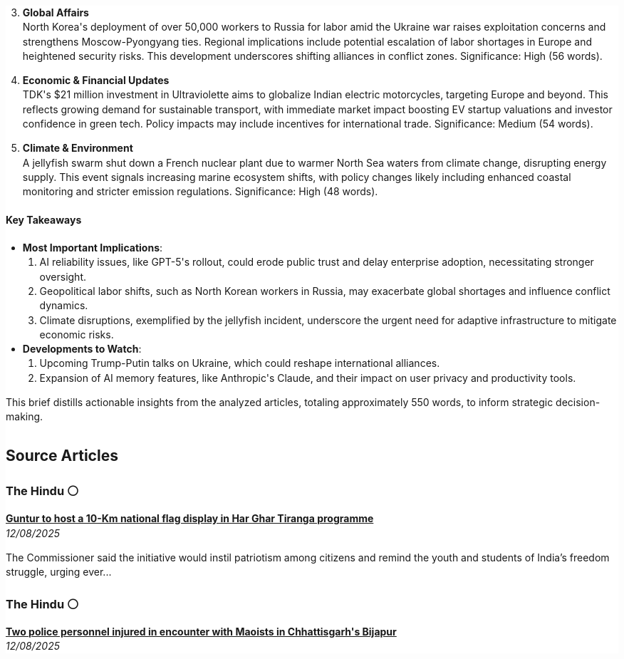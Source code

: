 3. **Global Affairs**  
   North Korea's deployment of over 50,000 workers to Russia for labor amid the Ukraine war raises exploitation concerns and strengthens Moscow-Pyongyang ties. Regional implications include potential escalation of labor shortages in Europe and heightened security risks. This development underscores shifting alliances in conflict zones. Significance: High (56 words).

4. **Economic & Financial Updates**  
   TDK's $21 million investment in Ultraviolette aims to globalize Indian electric motorcycles, targeting Europe and beyond. This reflects growing demand for sustainable transport, with immediate market impact boosting EV startup valuations and investor confidence in green tech. Policy impacts may include incentives for international trade. Significance: Medium (54 words).

5. **Climate & Environment**  
   A jellyfish swarm shut down a French nuclear plant due to warmer North Sea waters from climate change, disrupting energy supply. This event signals increasing marine ecosystem shifts, with policy changes likely including enhanced coastal monitoring and stricter emission regulations. Significance: High (48 words).

#### Key Takeaways
- **Most Important Implications**:  
  1. AI reliability issues, like GPT-5's rollout, could erode public trust and delay enterprise adoption, necessitating stronger oversight.  
  2. Geopolitical labor shifts, such as North Korean workers in Russia, may exacerbate global shortages and influence conflict dynamics.  
  3. Climate disruptions, exemplified by the jellyfish incident, underscore the urgent need for adaptive infrastructure to mitigate economic risks.  
- **Developments to Watch**:  
  1. Upcoming Trump-Putin talks on Ukraine, which could reshape international alliances.  
  2. Expansion of AI memory features, like Anthropic's Claude, and their impact on user privacy and productivity tools.  

This brief distills actionable insights from the analyzed articles, totaling approximately 550 words, to inform strategic decision-making.

## Source Articles


### The Hindu ⚪
**[Guntur to host a 10-Km national flag display in Har Ghar Tiranga programme](https://www.thehindu.com/news/national/andhra-pradesh/guntur-to-host-a-10-km-national-flag-display-in-har-ghar-tiranga-programme/article69922840.ece)**  
*12/08/2025*

The Commissioner said the initiative would instil patriotism among citizens and remind the youth and students of India’s freedom struggle, urging ever...


### The Hindu ⚪
**[Two police personnel injured in encounter with Maoists in Chhattisgarh's Bijapur](https://www.thehindu.com/news/national/chhattisgarh/chhattisgarh-bijapur-maoist-encounter-august-12-2025/article69923005.ece)**  
*12/08/2025*
